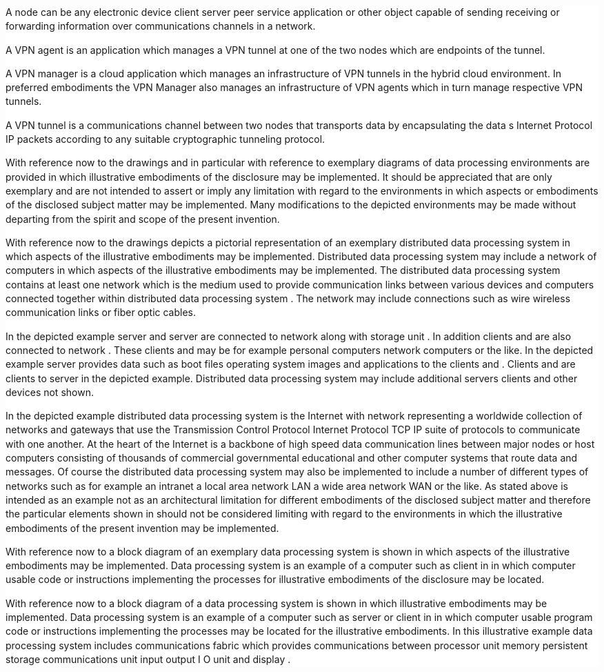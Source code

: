 A node can be any electronic device client server peer service application or other object capable of sending receiving or forwarding information over communications channels in a network.

A VPN agent is an application which manages a VPN tunnel at one of the two nodes which are endpoints of the tunnel.

A VPN manager is a cloud application which manages an infrastructure of VPN tunnels in the hybrid cloud environment. In preferred embodiments the VPN Manager also manages an infrastructure of VPN agents which in turn manage respective VPN tunnels.

A VPN tunnel is a communications channel between two nodes that transports data by encapsulating the data s Internet Protocol IP packets according to any suitable cryptographic tunneling protocol.

With reference now to the drawings and in particular with reference to exemplary diagrams of data processing environments are provided in which illustrative embodiments of the disclosure may be implemented. It should be appreciated that are only exemplary and are not intended to assert or imply any limitation with regard to the environments in which aspects or embodiments of the disclosed subject matter may be implemented. Many modifications to the depicted environments may be made without departing from the spirit and scope of the present invention.

With reference now to the drawings depicts a pictorial representation of an exemplary distributed data processing system in which aspects of the illustrative embodiments may be implemented. Distributed data processing system may include a network of computers in which aspects of the illustrative embodiments may be implemented. The distributed data processing system contains at least one network which is the medium used to provide communication links between various devices and computers connected together within distributed data processing system . The network may include connections such as wire wireless communication links or fiber optic cables.

In the depicted example server and server are connected to network along with storage unit . In addition clients and are also connected to network . These clients and may be for example personal computers network computers or the like. In the depicted example server provides data such as boot files operating system images and applications to the clients and . Clients and are clients to server in the depicted example. Distributed data processing system may include additional servers clients and other devices not shown.

In the depicted example distributed data processing system is the Internet with network representing a worldwide collection of networks and gateways that use the Transmission Control Protocol Internet Protocol TCP IP suite of protocols to communicate with one another. At the heart of the Internet is a backbone of high speed data communication lines between major nodes or host computers consisting of thousands of commercial governmental educational and other computer systems that route data and messages. Of course the distributed data processing system may also be implemented to include a number of different types of networks such as for example an intranet a local area network LAN a wide area network WAN or the like. As stated above is intended as an example not as an architectural limitation for different embodiments of the disclosed subject matter and therefore the particular elements shown in should not be considered limiting with regard to the environments in which the illustrative embodiments of the present invention may be implemented.

With reference now to a block diagram of an exemplary data processing system is shown in which aspects of the illustrative embodiments may be implemented. Data processing system is an example of a computer such as client in in which computer usable code or instructions implementing the processes for illustrative embodiments of the disclosure may be located.

With reference now to a block diagram of a data processing system is shown in which illustrative embodiments may be implemented. Data processing system is an example of a computer such as server or client in in which computer usable program code or instructions implementing the processes may be located for the illustrative embodiments. In this illustrative example data processing system includes communications fabric which provides communications between processor unit memory persistent storage communications unit input output I O unit and display .
